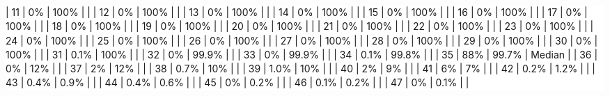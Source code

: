 | 11 | 0% | 100% |  |
| 12 | 0% | 100% |  |
| 13 | 0% | 100% |  |
| 14 | 0% | 100% |  |
| 15 | 0% | 100% |  |
| 16 | 0% | 100% |  |
| 17 | 0% | 100% |  |
| 18 | 0% | 100% |  |
| 19 | 0% | 100% |  |
| 20 | 0% | 100% |  |
| 21 | 0% | 100% |  |
| 22 | 0% | 100% |  |
| 23 | 0% | 100% |  |
| 24 | 0% | 100% |  |
| 25 | 0% | 100% |  |
| 26 | 0% | 100% |  |
| 27 | 0% | 100% |  |
| 28 | 0% | 100% |  |
| 29 | 0% | 100% |  |
| 30 | 0% | 100% |  |
| 31 | 0.1% | 100% |  |
| 32 | 0% | 99.9% |  |
| 33 | 0% | 99.9% |  |
| 34 | 0.1% | 99.8% |  |
| 35 | 88% | 99.7% | Median |
| 36 | 0% | 12% |  |
| 37 | 2% | 12% |  |
| 38 | 0.7% | 10% |  |
| 39 | 1.0% | 10% |  |
| 40 | 2% | 9% |  |
| 41 | 6% | 7% |  |
| 42 | 0.2% | 1.2% |  |
| 43 | 0.4% | 0.9% |  |
| 44 | 0.4% | 0.6% |  |
| 45 | 0% | 0.2% |  |
| 46 | 0.1% | 0.2% |  |
| 47 | 0% | 0.1% |  |